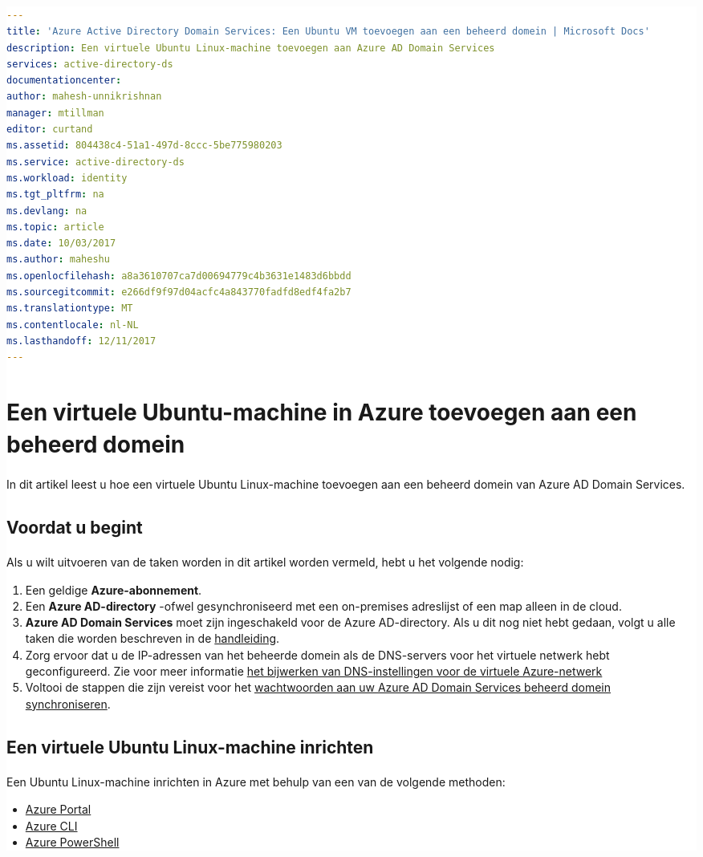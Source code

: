 ```yaml
---
title: 'Azure Active Directory Domain Services: Een Ubuntu VM toevoegen aan een beheerd domein | Microsoft Docs'
description: Een virtuele Ubuntu Linux-machine toevoegen aan Azure AD Domain Services
services: active-directory-ds
documentationcenter: 
author: mahesh-unnikrishnan
manager: mtillman
editor: curtand
ms.assetid: 804438c4-51a1-497d-8ccc-5be775980203
ms.service: active-directory-ds
ms.workload: identity
ms.tgt_pltfrm: na
ms.devlang: na
ms.topic: article
ms.date: 10/03/2017
ms.author: maheshu
ms.openlocfilehash: a8a3610707ca7d00694779c4b3631e1483d6bbdd
ms.sourcegitcommit: e266df9f97d04acfc4a843770fadfd8edf4fa2b7
ms.translationtype: MT
ms.contentlocale: nl-NL
ms.lasthandoff: 12/11/2017
---
```

# <a name="join-an-ubuntu-virtual-machine-in-azure-to-a-managed-domain"></a>Een virtuele Ubuntu-machine in Azure toevoegen aan een beheerd domein
In dit artikel leest u hoe een virtuele Ubuntu Linux-machine toevoegen aan een beheerd domein van Azure AD Domain Services.


## <a name="before-you-begin"></a>Voordat u begint
Als u wilt uitvoeren van de taken worden in dit artikel worden vermeld, hebt u het volgende nodig:  
1. Een geldige **Azure-abonnement**.
2. Een **Azure AD-directory** -ofwel gesynchroniseerd met een on-premises adreslijst of een map alleen in de cloud.
3. **Azure AD Domain Services** moet zijn ingeschakeld voor de Azure AD-directory. Als u dit nog niet hebt gedaan, volgt u alle taken die worden beschreven in de [handleiding](active-directory-ds-getting-started.md).
4. Zorg ervoor dat u de IP-adressen van het beheerde domein als de DNS-servers voor het virtuele netwerk hebt geconfigureerd. Zie voor meer informatie [het bijwerken van DNS-instellingen voor de virtuele Azure-netwerk](active-directory-ds-getting-started-dns.md)
5. Voltooi de stappen die zijn vereist voor het [wachtwoorden aan uw Azure AD Domain Services beheerd domein synchroniseren](active-directory-ds-getting-started-password-sync.md).


## <a name="provision-an-ubuntu-linux-virtual-machine"></a>Een virtuele Ubuntu Linux-machine inrichten
Een Ubuntu Linux-machine inrichten in Azure met behulp van een van de volgende methoden:
* [Azure Portal](../virtual-machines/linux/quick-create-portal.md)
* [Azure CLI](../virtual-machines/linux/quick-create-cli.md)
* [Azure PowerShell](../virtual-machines/linux/quick-create-powershell.md)
